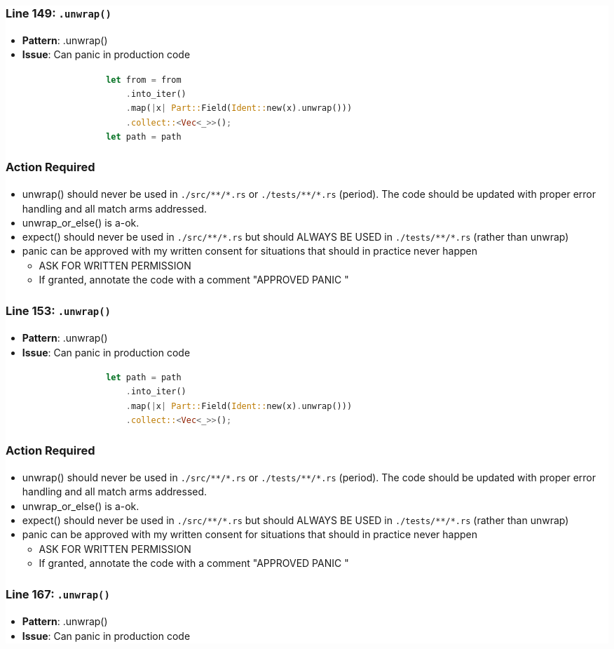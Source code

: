 
### Line 149: `.unwrap()`

- **Pattern**: .unwrap()
- **Issue**: Can panic in production code

```rust
					let from = from
						.into_iter()
						.map(|x| Part::Field(Ident::new(x).unwrap()))
						.collect::<Vec<_>>();
					let path = path
```

### Action Required

- unwrap() should never be used in `./src/**/*.rs` or `./tests/**/*.rs` (period). The code should be updated with proper error handling and all match arms addressed.
- unwrap_or_else() is a-ok. 
- expect() should never be used in `./src/**/*.rs` but should ALWAYS BE USED in `./tests/**/*.rs` (rather than unwrap)
- panic can be approved with my written consent for situations that should in practice never happen  
  - ASK FOR WRITTEN PERMISSION
  - If granted, annotate the code with a comment "APPROVED PANIC "


### Line 153: `.unwrap()`

- **Pattern**: .unwrap()
- **Issue**: Can panic in production code

```rust
					let path = path
						.into_iter()
						.map(|x| Part::Field(Ident::new(x).unwrap()))
						.collect::<Vec<_>>();

```

### Action Required

- unwrap() should never be used in `./src/**/*.rs` or `./tests/**/*.rs` (period). The code should be updated with proper error handling and all match arms addressed.
- unwrap_or_else() is a-ok. 
- expect() should never be used in `./src/**/*.rs` but should ALWAYS BE USED in `./tests/**/*.rs` (rather than unwrap)
- panic can be approved with my written consent for situations that should in practice never happen  
  - ASK FOR WRITTEN PERMISSION
  - If granted, annotate the code with a comment "APPROVED PANIC "


### Line 167: `.unwrap()`

- **Pattern**: .unwrap()
- **Issue**: Can panic in production code
